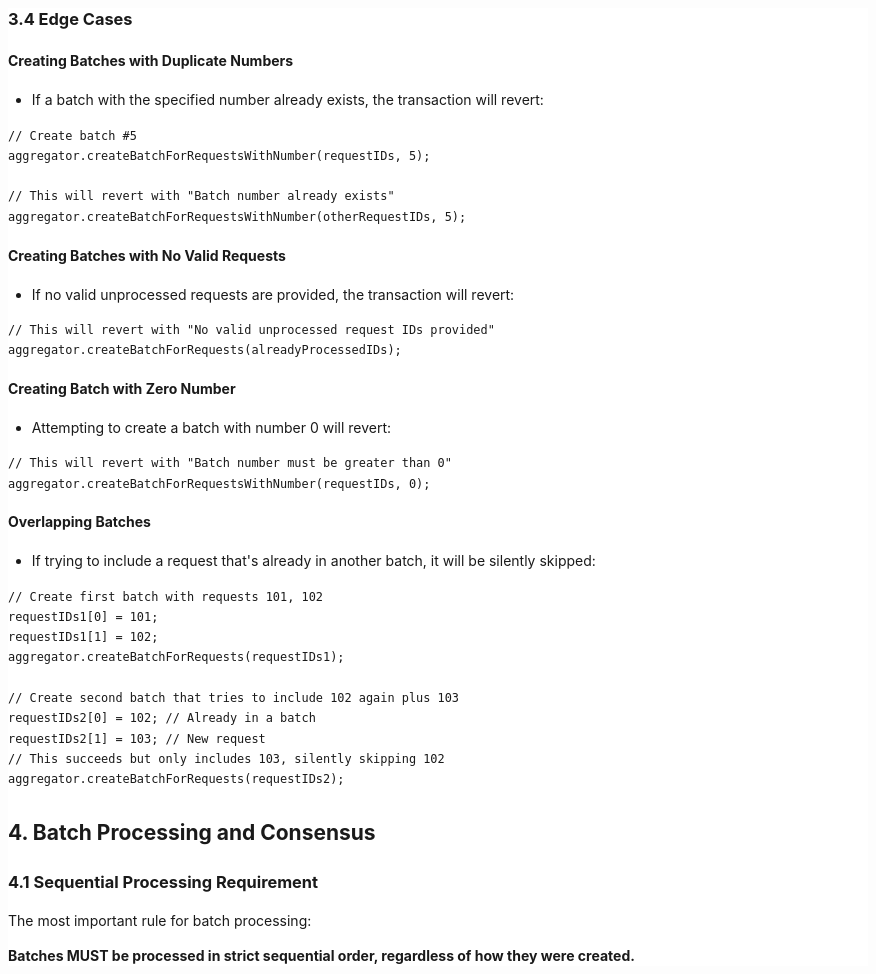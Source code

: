 ### 3.4 Edge Cases

#### Creating Batches with Duplicate Numbers

- If a batch with the specified number already exists, the transaction will revert:

```solidity
// Create batch #5
aggregator.createBatchForRequestsWithNumber(requestIDs, 5);

// This will revert with "Batch number already exists"
aggregator.createBatchForRequestsWithNumber(otherRequestIDs, 5);
```

#### Creating Batches with No Valid Requests

- If no valid unprocessed requests are provided, the transaction will revert:

```solidity
// This will revert with "No valid unprocessed request IDs provided"
aggregator.createBatchForRequests(alreadyProcessedIDs);
```

#### Creating Batch with Zero Number

- Attempting to create a batch with number 0 will revert:

```solidity
// This will revert with "Batch number must be greater than 0"
aggregator.createBatchForRequestsWithNumber(requestIDs, 0);
```

#### Overlapping Batches

- If trying to include a request that's already in another batch, it will be silently skipped:

```solidity
// Create first batch with requests 101, 102
requestIDs1[0] = 101;
requestIDs1[1] = 102;
aggregator.createBatchForRequests(requestIDs1);

// Create second batch that tries to include 102 again plus 103
requestIDs2[0] = 102; // Already in a batch
requestIDs2[1] = 103; // New request
// This succeeds but only includes 103, silently skipping 102
aggregator.createBatchForRequests(requestIDs2);
```

## 4. Batch Processing and Consensus

### 4.1 Sequential Processing Requirement

The most important rule for batch processing:

**Batches MUST be processed in strict sequential order, regardless of how they were created.**
